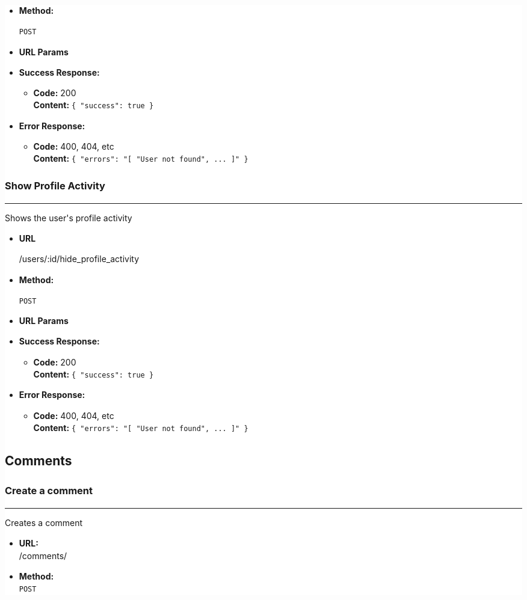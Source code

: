 * **Method:**

  `POST`
  
*  **URL Params**

* **Success Response:**

  * **Code:** 200 <br />
    **Content:** `{
                    "success": true
                  }`

* **Error Response:**
  * **Code:** 400, 404, etc <br />
    **Content:** ```{
                      "errors": "[ "User not found", ... ]"
                    }```

### Show Profile Activity
----
  Shows the user's profile activity

* **URL**

  /users/:id/hide_profile_activity

* **Method:**

  `POST`
  
*  **URL Params**

* **Success Response:**

  * **Code:** 200 <br />
    **Content:** `{
                    "success": true
                  }`

* **Error Response:**
  * **Code:** 400, 404, etc <br />
    **Content:** ```{
                      "errors": "[ "User not found", ... ]"
                    }```

## Comments

### Create a comment
----
  Creates a comment

* **URL:** <br />
  /comments/

* **Method:** <br />
  `POST`
